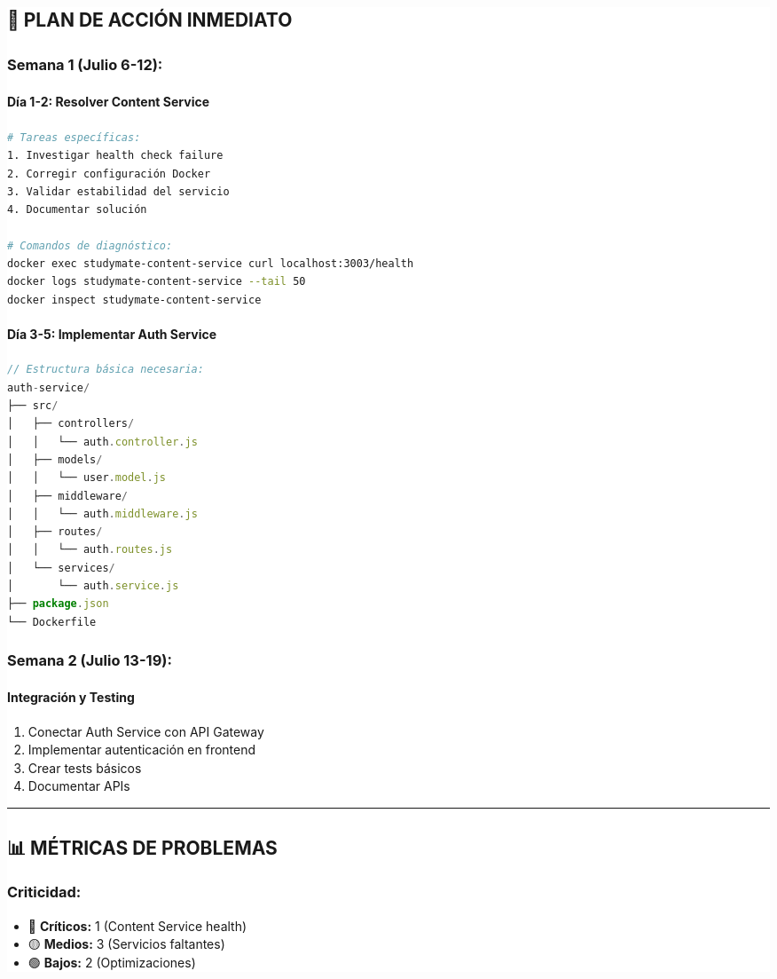 
## 🚀 **PLAN DE ACCIÓN INMEDIATO**

### **Semana 1 (Julio 6-12):**

#### **Día 1-2: Resolver Content Service**
```bash
# Tareas específicas:
1. Investigar health check failure
2. Corregir configuración Docker
3. Validar estabilidad del servicio
4. Documentar solución

# Comandos de diagnóstico:
docker exec studymate-content-service curl localhost:3003/health
docker logs studymate-content-service --tail 50
docker inspect studymate-content-service
```

#### **Día 3-5: Implementar Auth Service**
```javascript
// Estructura básica necesaria:
auth-service/
├── src/
│   ├── controllers/
│   │   └── auth.controller.js
│   ├── models/
│   │   └── user.model.js
│   ├── middleware/
│   │   └── auth.middleware.js
│   ├── routes/
│   │   └── auth.routes.js
│   └── services/
│       └── auth.service.js
├── package.json
└── Dockerfile
```

### **Semana 2 (Julio 13-19):**

#### **Integración y Testing**
1. Conectar Auth Service con API Gateway
2. Implementar autenticación en frontend
3. Crear tests básicos
4. Documentar APIs

---

## 📊 **MÉTRICAS DE PROBLEMAS**

### **Criticidad:**
- 🔴 **Críticos:** 1 (Content Service health)
- 🟡 **Medios:** 3 (Servicios faltantes)
- 🟢 **Bajos:** 2 (Optimizaciones)
